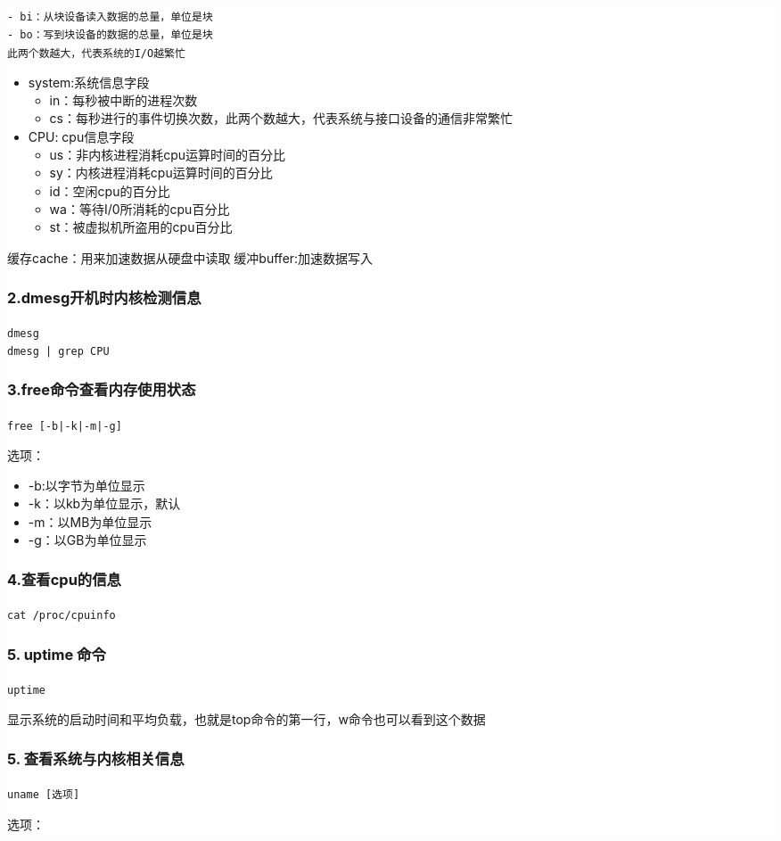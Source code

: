 	- bi：从块设备读入数据的总量，单位是块
	- bo：写到块设备的数据的总量，单位是块
	此两个数越大，代表系统的I/O越繁忙
- system:系统信息字段
	- in：每秒被中断的进程次数
	- cs：每秒进行的事件切换次数，此两个数越大，代表系统与接口设备的通信非常繁忙
- CPU: cpu信息字段
	- us：非内核进程消耗cpu运算时间的百分比
	- sy：内核进程消耗cpu运算时间的百分比
	- id：空闲cpu的百分比
	- wa：等待I/0所消耗的cpu百分比
	- st：被虚拟机所盗用的cpu百分比

缓存cache：用来加速数据从硬盘中读取
缓冲buffer:加速数据写入

### 2.dmesg开机时内核检测信息

```
dmesg
dmesg | grep CPU
```

### 3.free命令查看内存使用状态

```
free [-b|-k|-m|-g]
```
选项：

- -b:以字节为单位显示
- -k：以kb为单位显示，默认
- -m：以MB为单位显示
- -g：以GB为单位显示


### 4.查看cpu的信息

```
cat /proc/cpuinfo
```

### 5. uptime 命令

```
uptime
```
显示系统的启动时间和平均负载，也就是top命令的第一行，w命令也可以看到这个数据


### 5. 查看系统与内核相关信息

```
uname [选项]
```
选项：
    